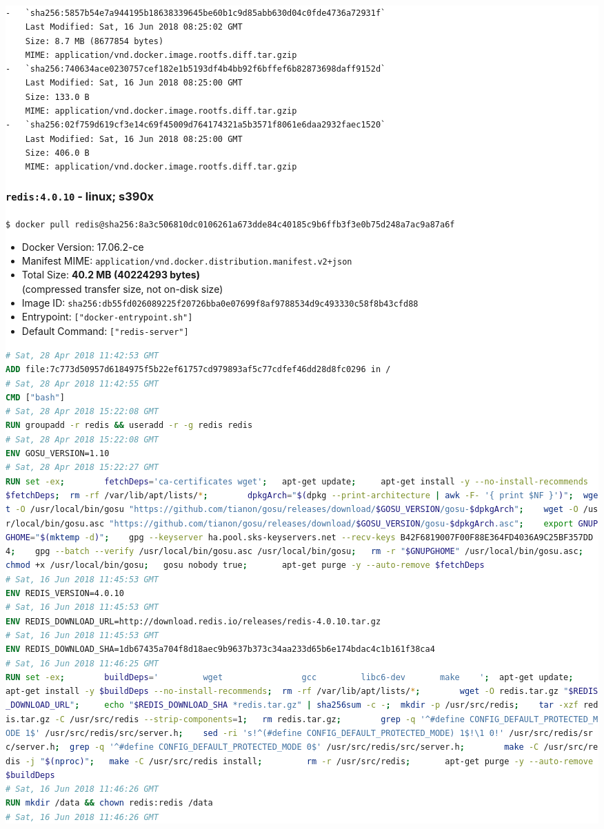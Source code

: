 	-	`sha256:5857b54e7a944195b18638339645be60b1c9d85abb630d04c0fde4736a72931f`  
		Last Modified: Sat, 16 Jun 2018 08:25:02 GMT  
		Size: 8.7 MB (8677854 bytes)  
		MIME: application/vnd.docker.image.rootfs.diff.tar.gzip
	-	`sha256:740634ace0230757cef182e1b5193df4b4bb92f6bffef6b82873698daff9152d`  
		Last Modified: Sat, 16 Jun 2018 08:25:00 GMT  
		Size: 133.0 B  
		MIME: application/vnd.docker.image.rootfs.diff.tar.gzip
	-	`sha256:02f759d619cf3e14c69f45009d764174321a5b3571f8061e6daa2932faec1520`  
		Last Modified: Sat, 16 Jun 2018 08:25:00 GMT  
		Size: 406.0 B  
		MIME: application/vnd.docker.image.rootfs.diff.tar.gzip

### `redis:4.0.10` - linux; s390x

```console
$ docker pull redis@sha256:8a3c506810dc0106261a673dde84c40185c9b6ffb3f3e0b75d248a7ac9a87a6f
```

-	Docker Version: 17.06.2-ce
-	Manifest MIME: `application/vnd.docker.distribution.manifest.v2+json`
-	Total Size: **40.2 MB (40224293 bytes)**  
	(compressed transfer size, not on-disk size)
-	Image ID: `sha256:db55fd026089225f20726bba0e07699f8af9788534d9c493330c58f8b43cfd88`
-	Entrypoint: `["docker-entrypoint.sh"]`
-	Default Command: `["redis-server"]`

```dockerfile
# Sat, 28 Apr 2018 11:42:53 GMT
ADD file:7c773d50957d6184975f5b22ef61757cd979893af5c77cdfef46dd28d8fc0296 in / 
# Sat, 28 Apr 2018 11:42:55 GMT
CMD ["bash"]
# Sat, 28 Apr 2018 15:22:08 GMT
RUN groupadd -r redis && useradd -r -g redis redis
# Sat, 28 Apr 2018 15:22:08 GMT
ENV GOSU_VERSION=1.10
# Sat, 28 Apr 2018 15:22:27 GMT
RUN set -ex; 		fetchDeps='ca-certificates wget'; 	apt-get update; 	apt-get install -y --no-install-recommends $fetchDeps; 	rm -rf /var/lib/apt/lists/*; 		dpkgArch="$(dpkg --print-architecture | awk -F- '{ print $NF }')"; 	wget -O /usr/local/bin/gosu "https://github.com/tianon/gosu/releases/download/$GOSU_VERSION/gosu-$dpkgArch"; 	wget -O /usr/local/bin/gosu.asc "https://github.com/tianon/gosu/releases/download/$GOSU_VERSION/gosu-$dpkgArch.asc"; 	export GNUPGHOME="$(mktemp -d)"; 	gpg --keyserver ha.pool.sks-keyservers.net --recv-keys B42F6819007F00F88E364FD4036A9C25BF357DD4; 	gpg --batch --verify /usr/local/bin/gosu.asc /usr/local/bin/gosu; 	rm -r "$GNUPGHOME" /usr/local/bin/gosu.asc; 	chmod +x /usr/local/bin/gosu; 	gosu nobody true; 		apt-get purge -y --auto-remove $fetchDeps
# Sat, 16 Jun 2018 11:45:53 GMT
ENV REDIS_VERSION=4.0.10
# Sat, 16 Jun 2018 11:45:53 GMT
ENV REDIS_DOWNLOAD_URL=http://download.redis.io/releases/redis-4.0.10.tar.gz
# Sat, 16 Jun 2018 11:45:53 GMT
ENV REDIS_DOWNLOAD_SHA=1db67435a704f8d18aec9b9637b373c34aa233d65b6e174bdac4c1b161f38ca4
# Sat, 16 Jun 2018 11:46:25 GMT
RUN set -ex; 		buildDeps=' 		wget 				gcc 		libc6-dev 		make 	'; 	apt-get update; 	apt-get install -y $buildDeps --no-install-recommends; 	rm -rf /var/lib/apt/lists/*; 		wget -O redis.tar.gz "$REDIS_DOWNLOAD_URL"; 	echo "$REDIS_DOWNLOAD_SHA *redis.tar.gz" | sha256sum -c -; 	mkdir -p /usr/src/redis; 	tar -xzf redis.tar.gz -C /usr/src/redis --strip-components=1; 	rm redis.tar.gz; 		grep -q '^#define CONFIG_DEFAULT_PROTECTED_MODE 1$' /usr/src/redis/src/server.h; 	sed -ri 's!^(#define CONFIG_DEFAULT_PROTECTED_MODE) 1$!\1 0!' /usr/src/redis/src/server.h; 	grep -q '^#define CONFIG_DEFAULT_PROTECTED_MODE 0$' /usr/src/redis/src/server.h; 		make -C /usr/src/redis -j "$(nproc)"; 	make -C /usr/src/redis install; 		rm -r /usr/src/redis; 		apt-get purge -y --auto-remove $buildDeps
# Sat, 16 Jun 2018 11:46:26 GMT
RUN mkdir /data && chown redis:redis /data
# Sat, 16 Jun 2018 11:46:26 GMT
```